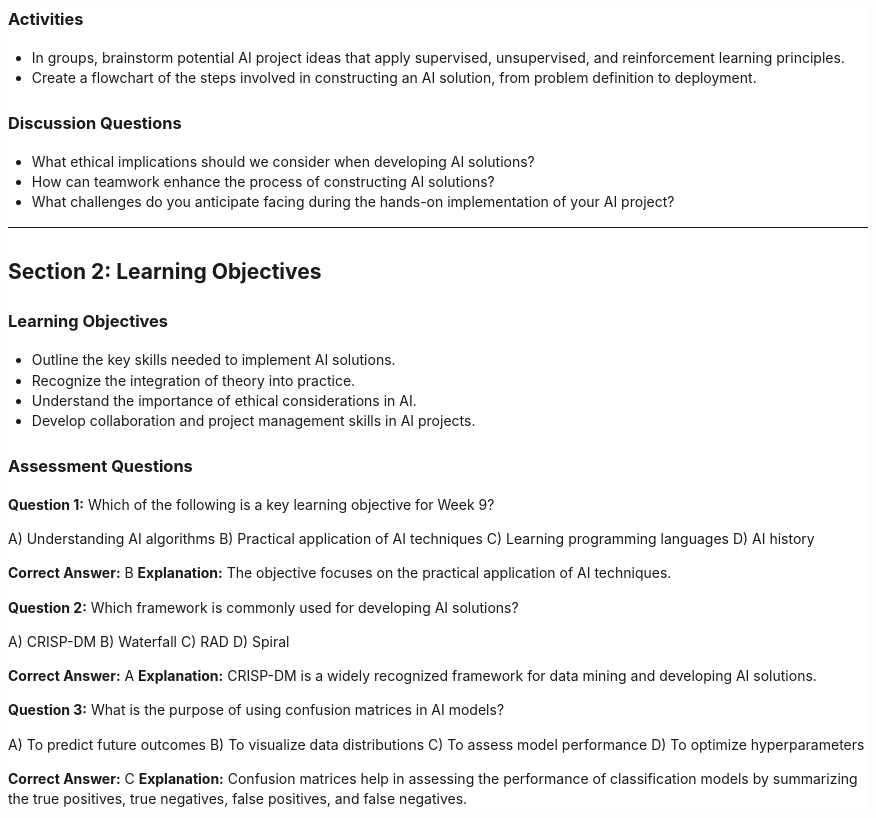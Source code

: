 ### Activities
- In groups, brainstorm potential AI project ideas that apply supervised, unsupervised, and reinforcement learning principles.
- Create a flowchart of the steps involved in constructing an AI solution, from problem definition to deployment.

### Discussion Questions
- What ethical implications should we consider when developing AI solutions?
- How can teamwork enhance the process of constructing AI solutions?
- What challenges do you anticipate facing during the hands-on implementation of your AI project?

---

## Section 2: Learning Objectives

### Learning Objectives
- Outline the key skills needed to implement AI solutions.
- Recognize the integration of theory into practice.
- Understand the importance of ethical considerations in AI.
- Develop collaboration and project management skills in AI projects.

### Assessment Questions

**Question 1:** Which of the following is a key learning objective for Week 9?

  A) Understanding AI algorithms
  B) Practical application of AI techniques
  C) Learning programming languages
  D) AI history

**Correct Answer:** B
**Explanation:** The objective focuses on the practical application of AI techniques.

**Question 2:** Which framework is commonly used for developing AI solutions?

  A) CRISP-DM
  B) Waterfall
  C) RAD
  D) Spiral

**Correct Answer:** A
**Explanation:** CRISP-DM is a widely recognized framework for data mining and developing AI solutions.

**Question 3:** What is the purpose of using confusion matrices in AI models?

  A) To predict future outcomes
  B) To visualize data distributions
  C) To assess model performance
  D) To optimize hyperparameters

**Correct Answer:** C
**Explanation:** Confusion matrices help in assessing the performance of classification models by summarizing the true positives, true negatives, false positives, and false negatives.
